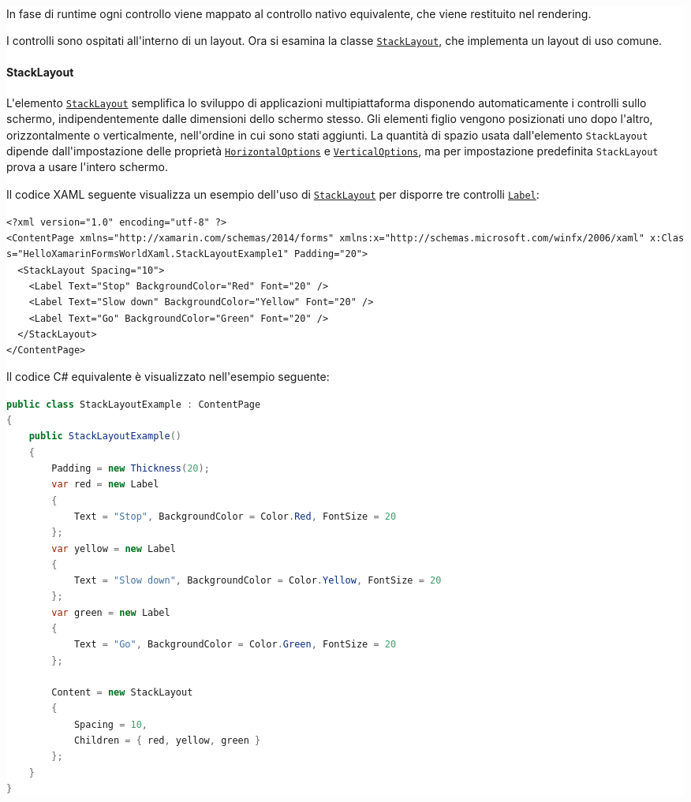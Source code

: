 In fase di runtime ogni controllo viene mappato al controllo nativo equivalente, che viene restituito nel rendering.

I controlli sono ospitati all'interno di un layout. Ora si esamina la classe [`StackLayout`](https://developer.xamarin.com/api/type/Xamarin.Forms.StackLayout/), che implementa un layout di uso comune.

<a name="StackLayout" />

#### <a name="stacklayout"></a>StackLayout

L'elemento [`StackLayout`](https://developer.xamarin.com/api/type/Xamarin.Forms.StackLayout/) semplifica lo sviluppo di applicazioni multipiattaforma disponendo automaticamente i controlli sullo schermo, indipendentemente dalle dimensioni dello schermo stesso. Gli elementi figlio vengono posizionati uno dopo l'altro, orizzontalmente o verticalmente, nell'ordine in cui sono stati aggiunti. La quantità di spazio usata dall'elemento `StackLayout` dipende dall'impostazione delle proprietà [`HorizontalOptions`](https://developer.xamarin.com/api/property/Xamarin.Forms.View.HorizontalOptions/) e [`VerticalOptions`](https://developer.xamarin.com/api/property/Xamarin.Forms.View.HorizontalOptions/), ma per impostazione predefinita `StackLayout` prova a usare l'intero schermo.

Il codice XAML seguente visualizza un esempio dell'uso di [`StackLayout`](https://developer.xamarin.com/api/type/Xamarin.Forms.StackLayout/) per disporre tre controlli [`Label`](https://developer.xamarin.com/api/type/Xamarin.Forms.Label/):

```xaml
<?xml version="1.0" encoding="utf-8" ?>
<ContentPage xmlns="http://xamarin.com/schemas/2014/forms" xmlns:x="http://schemas.microsoft.com/winfx/2006/xaml" x:Class="HelloXamarinFormsWorldXaml.StackLayoutExample1" Padding="20">
  <StackLayout Spacing="10">
    <Label Text="Stop" BackgroundColor="Red" Font="20" />
    <Label Text="Slow down" BackgroundColor="Yellow" Font="20" />
    <Label Text="Go" BackgroundColor="Green" Font="20" />
  </StackLayout>
</ContentPage>
```

Il codice C# equivalente è visualizzato nell'esempio seguente:

```csharp
public class StackLayoutExample : ContentPage
{
    public StackLayoutExample()
    {
        Padding = new Thickness(20);
        var red = new Label
        {
            Text = "Stop", BackgroundColor = Color.Red, FontSize = 20
        };
        var yellow = new Label
        {
            Text = "Slow down", BackgroundColor = Color.Yellow, FontSize = 20
        };
        var green = new Label
        {
            Text = "Go", BackgroundColor = Color.Green, FontSize = 20
        };

        Content = new StackLayout
        {
            Spacing = 10,
            Children = { red, yellow, green }
        };
    }
}
```
